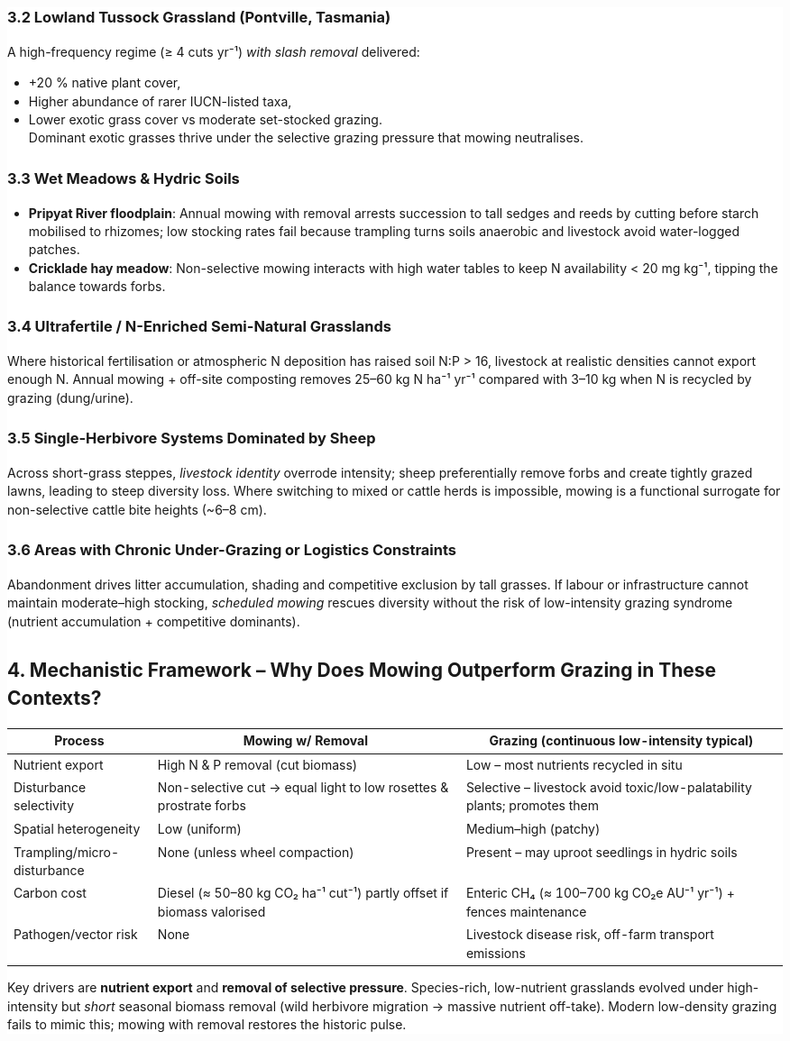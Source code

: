 ### 3.2 Lowland Tussock Grassland (Pontville, Tasmania)
A high-frequency regime (≥ 4 cuts yr⁻¹) *with slash removal* delivered:
* +20 % native plant cover, 
* Higher abundance of rarer IUCN-listed taxa, 
* Lower exotic grass cover vs moderate set-stocked grazing.  
Dominant exotic grasses thrive under the selective grazing pressure that mowing neutralises.

### 3.3 Wet Meadows & Hydric Soils
* **Pripyat River floodplain**: Annual mowing with removal arrests succession to tall sedges and reeds by cutting before starch mobilised to rhizomes; low stocking rates fail because trampling turns soils anaerobic and livestock avoid water-logged patches.  
* **Cricklade hay meadow**: Non-selective mowing interacts with high water tables to keep N availability < 20 mg kg⁻¹, tipping the balance towards forbs.

### 3.4 Ultrafertile / N-Enriched Semi-Natural Grasslands
Where historical fertilisation or atmospheric N deposition has raised soil N:P > 16, livestock at realistic densities cannot export enough N. Annual mowing + off-site composting removes 25–60 kg N ha⁻¹ yr⁻¹ compared with 3–10 kg when N is recycled by grazing (dung/urine).

### 3.5 Single-Herbivore Systems Dominated by Sheep
Across short-grass steppes, *livestock identity* overrode intensity; sheep preferentially remove forbs and create tightly grazed lawns, leading to steep diversity loss. Where switching to mixed or cattle herds is impossible, mowing is a functional surrogate for non-selective cattle bite heights (~6–8 cm).

### 3.6 Areas with Chronic Under-Grazing or Logistics Constraints
Abandonment drives litter accumulation, shading and competitive exclusion by tall grasses. If labour or infrastructure cannot maintain moderate–high stocking, *scheduled mowing* rescues diversity without the risk of low-intensity grazing syndrome (nutrient accumulation + competitive dominants).

## 4. Mechanistic Framework – Why Does Mowing Outperform Grazing in These Contexts?
| Process | Mowing w/ Removal | Grazing (continuous low-intensity typical) |
|---------|------------------|--------------------------------------------|
| Nutrient export | High N & P removal (cut biomass) | Low – most nutrients recycled in situ |
| Disturbance selectivity | Non-selective cut → equal light to low rosettes & prostrate forbs | Selective – livestock avoid toxic/low-palatability plants; promotes them |
| Spatial heterogeneity | Low (uniform) | Medium–high (patchy) |
| Trampling/micro-disturbance | None (unless wheel compaction) | Present – may uproot seedlings in hydric soils |
| Carbon cost | Diesel (≈ 50–80 kg CO₂ ha⁻¹ cut⁻¹) partly offset if biomass valorised | Enteric CH₄ (≈ 100–700 kg CO₂e AU⁻¹ yr⁻¹) + fences maintenance |
| Pathogen/vector risk | None | Livestock disease risk, off-farm transport emissions |

Key drivers are **nutrient export** and **removal of selective pressure**. Species-rich, low-nutrient grasslands evolved under high-intensity but *short* seasonal biomass removal (wild herbivore migration → massive nutrient off-take). Modern low-density grazing fails to mimic this; mowing with removal restores the historic pulse.
